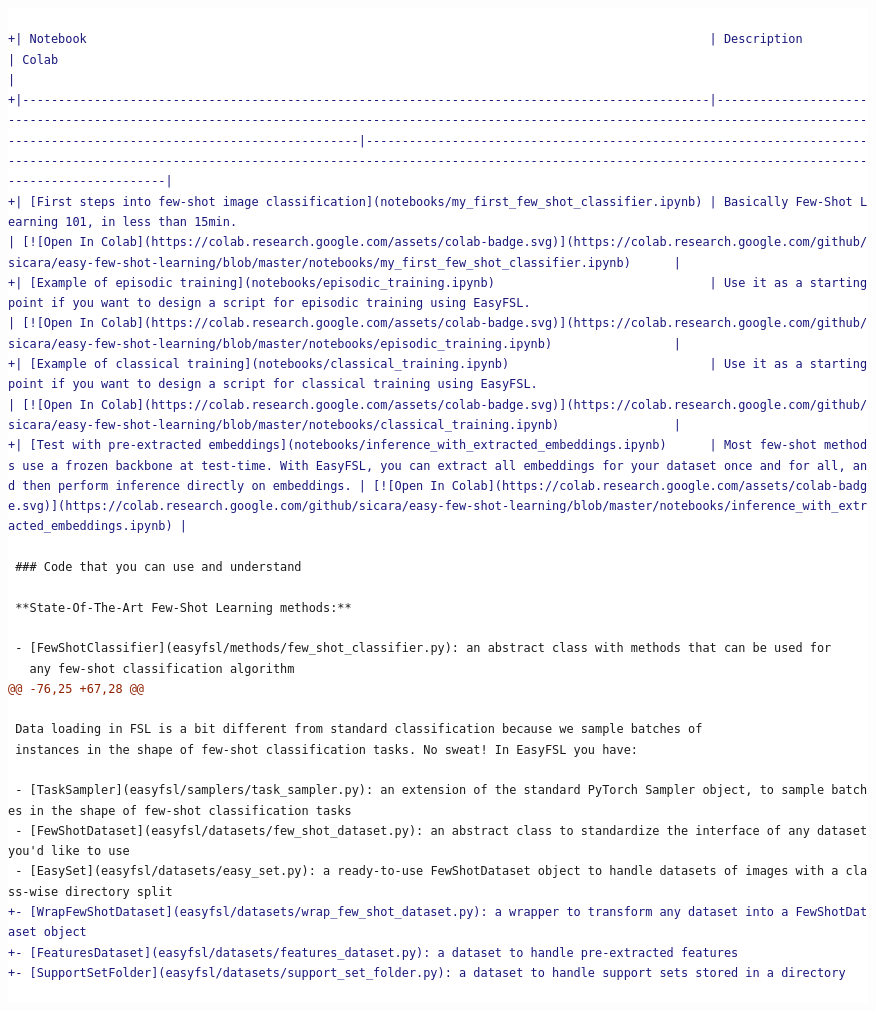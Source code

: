 ```diff
 
+| Notebook                                                                                       | Description                                                                                                                                                                                  | Colab                                                                                                                                                                                                              |
+|------------------------------------------------------------------------------------------------|----------------------------------------------------------------------------------------------------------------------------------------------------------------------------------------------|--------------------------------------------------------------------------------------------------------------------------------------------------------------------------------------------------------------------|
+| [First steps into few-shot image classification](notebooks/my_first_few_shot_classifier.ipynb) | Basically Few-Shot Learning 101, in less than 15min.                                                                                                                                         | [![Open In Colab](https://colab.research.google.com/assets/colab-badge.svg)](https://colab.research.google.com/github/sicara/easy-few-shot-learning/blob/master/notebooks/my_first_few_shot_classifier.ipynb)      |
+| [Example of episodic training](notebooks/episodic_training.ipynb)                              | Use it as a starting point if you want to design a script for episodic training using EasyFSL.                                                                                               | [![Open In Colab](https://colab.research.google.com/assets/colab-badge.svg)](https://colab.research.google.com/github/sicara/easy-few-shot-learning/blob/master/notebooks/episodic_training.ipynb)                 |
+| [Example of classical training](notebooks/classical_training.ipynb)                            | Use it as a starting point if you want to design a script for classical training using EasyFSL.                                                                                              | [![Open In Colab](https://colab.research.google.com/assets/colab-badge.svg)](https://colab.research.google.com/github/sicara/easy-few-shot-learning/blob/master/notebooks/classical_training.ipynb)                |
+| [Test with pre-extracted embeddings](notebooks/inference_with_extracted_embeddings.ipynb)      | Most few-shot methods use a frozen backbone at test-time. With EasyFSL, you can extract all embeddings for your dataset once and for all, and then perform inference directly on embeddings. | [![Open In Colab](https://colab.research.google.com/assets/colab-badge.svg)](https://colab.research.google.com/github/sicara/easy-few-shot-learning/blob/master/notebooks/inference_with_extracted_embeddings.ipynb) |
 
 ### Code that you can use and understand
 
 **State-Of-The-Art Few-Shot Learning methods:**
 
 - [FewShotClassifier](easyfsl/methods/few_shot_classifier.py): an abstract class with methods that can be used for 
   any few-shot classification algorithm
@@ -76,25 +67,28 @@
 
 Data loading in FSL is a bit different from standard classification because we sample batches of
 instances in the shape of few-shot classification tasks. No sweat! In EasyFSL you have:
 
 - [TaskSampler](easyfsl/samplers/task_sampler.py): an extension of the standard PyTorch Sampler object, to sample batches in the shape of few-shot classification tasks
 - [FewShotDataset](easyfsl/datasets/few_shot_dataset.py): an abstract class to standardize the interface of any dataset you'd like to use
 - [EasySet](easyfsl/datasets/easy_set.py): a ready-to-use FewShotDataset object to handle datasets of images with a class-wise directory split
+- [WrapFewShotDataset](easyfsl/datasets/wrap_few_shot_dataset.py): a wrapper to transform any dataset into a FewShotDataset object
+- [FeaturesDataset](easyfsl/datasets/features_dataset.py): a dataset to handle pre-extracted features
+- [SupportSetFolder](easyfsl/datasets/support_set_folder.py): a dataset to handle support sets stored in a directory
 
```